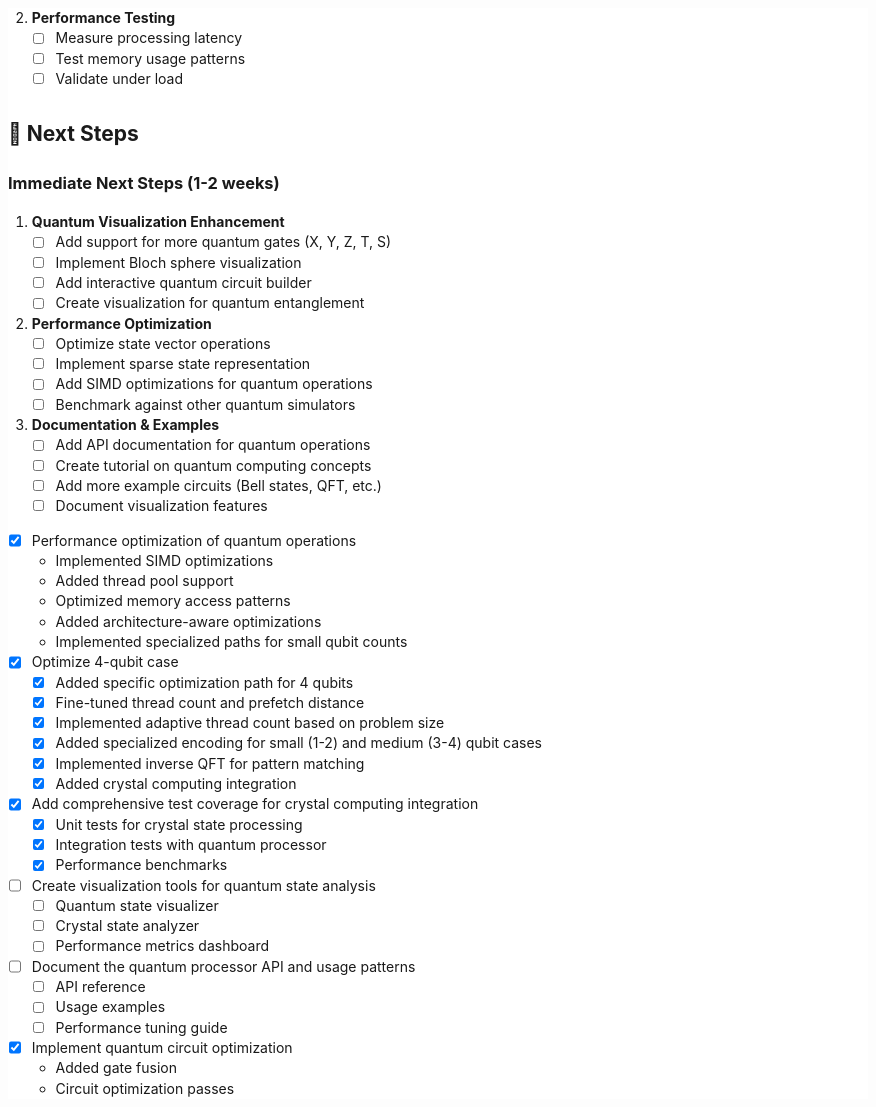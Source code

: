 2. **Performance Testing**
   - [ ] Measure processing latency
   - [ ] Test memory usage patterns
   - [ ] Validate under load

## 🚀 Next Steps

### Immediate Next Steps (1-2 weeks)
1. **Quantum Visualization Enhancement**
   - [ ] Add support for more quantum gates (X, Y, Z, T, S)
   - [ ] Implement Bloch sphere visualization
   - [ ] Add interactive quantum circuit builder
   - [ ] Create visualization for quantum entanglement

2. **Performance Optimization**
   - [ ] Optimize state vector operations
   - [ ] Implement sparse state representation
   - [ ] Add SIMD optimizations for quantum operations
   - [ ] Benchmark against other quantum simulators

3. **Documentation & Examples**
   - [ ] Add API documentation for quantum operations
   - [ ] Create tutorial on quantum computing concepts
   - [ ] Add more example circuits (Bell states, QFT, etc.)
   - [ ] Document visualization features
- [x] Performance optimization of quantum operations
  - Implemented SIMD optimizations
  - Added thread pool support
  - Optimized memory access patterns
  - Added architecture-aware optimizations
  - Implemented specialized paths for small qubit counts
- [x] Optimize 4-qubit case
  - [x] Added specific optimization path for 4 qubits
  - [x] Fine-tuned thread count and prefetch distance
  - [x] Implemented adaptive thread count based on problem size
  - [x] Added specialized encoding for small (1-2) and medium (3-4) qubit cases
  - [x] Implemented inverse QFT for pattern matching
  - [x] Added crystal computing integration
- [x] Add comprehensive test coverage for crystal computing integration
  - [x] Unit tests for crystal state processing
  - [x] Integration tests with quantum processor
  - [x] Performance benchmarks
- [ ] Create visualization tools for quantum state analysis
  - [ ] Quantum state visualizer
  - [ ] Crystal state analyzer
  - [ ] Performance metrics dashboard
- [ ] Document the quantum processor API and usage patterns
  - [ ] API reference
  - [ ] Usage examples
  - [ ] Performance tuning guide
- [x] Implement quantum circuit optimization
  - Added gate fusion
  - Circuit optimization passes
